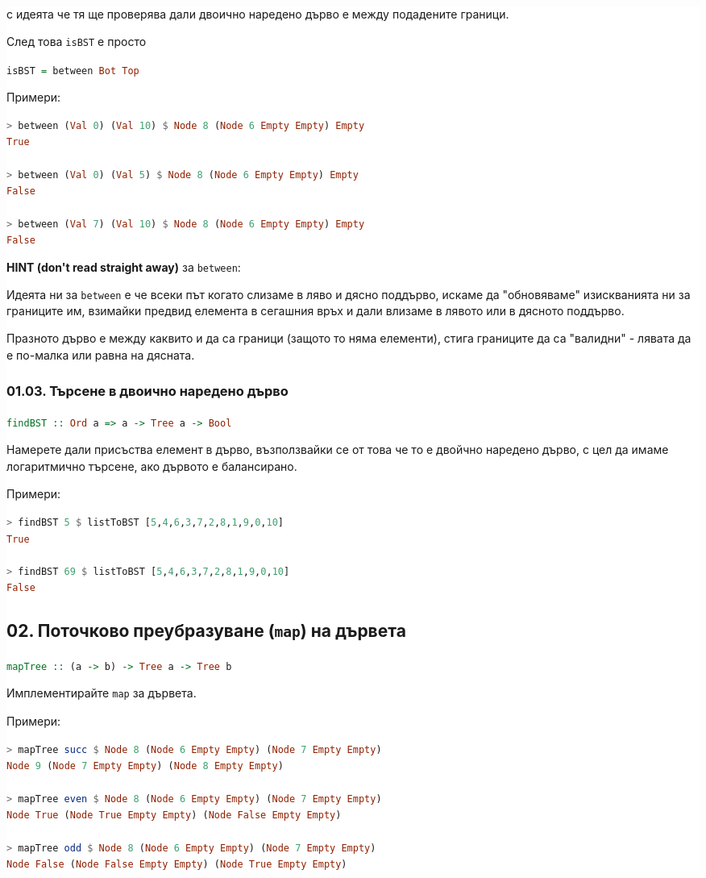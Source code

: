 с идеята че тя ще проверява дали двоично наредено дърво е между подадените граници.

След това `isBST` е просто
```haskell
isBST = between Bot Top
```

Примери:
```haskell
> between (Val 0) (Val 10) $ Node 8 (Node 6 Empty Empty) Empty
True

> between (Val 0) (Val 5) $ Node 8 (Node 6 Empty Empty) Empty
False

> between (Val 7) (Val 10) $ Node 8 (Node 6 Empty Empty) Empty
False
```
**HINT (don't read straight away)** за `between`:

Идеята ни за `between` е че всеки път когато слизаме в ляво и дясно поддърво,
искаме да "обновяваме" изискванията ни за границите им, взимайки предвид
елемента в сегашния връх и дали влизаме в лявото или в дясното поддърво.

Празното дърво е между каквито и да са граници (защото то няма елементи),
стига границите да са "валидни" - лявата да е по-малка или равна на дясната.

### 01.03. Търсене в двоично наредено дърво
```haskell
findBST :: Ord a => a -> Tree a -> Bool
```

Намерете дали присъства елемент в дърво, възползвайки се от това че то е двойчно наредено дърво,
с цел да имаме логаритмично търсене, ако дървото е балансирано.

Примери:
```haskell
> findBST 5 $ listToBST [5,4,6,3,7,2,8,1,9,0,10]
True

> findBST 69 $ listToBST [5,4,6,3,7,2,8,1,9,0,10]
False
```

## 02. Поточково преубразуване (`map`) на дървета
```haskell
mapTree :: (a -> b) -> Tree a -> Tree b
```

Имплементирайте `map` за дървета.

Примери:
```haskell
> mapTree succ $ Node 8 (Node 6 Empty Empty) (Node 7 Empty Empty)
Node 9 (Node 7 Empty Empty) (Node 8 Empty Empty)

> mapTree even $ Node 8 (Node 6 Empty Empty) (Node 7 Empty Empty)
Node True (Node True Empty Empty) (Node False Empty Empty)

> mapTree odd $ Node 8 (Node 6 Empty Empty) (Node 7 Empty Empty)
Node False (Node False Empty Empty) (Node True Empty Empty)
```
